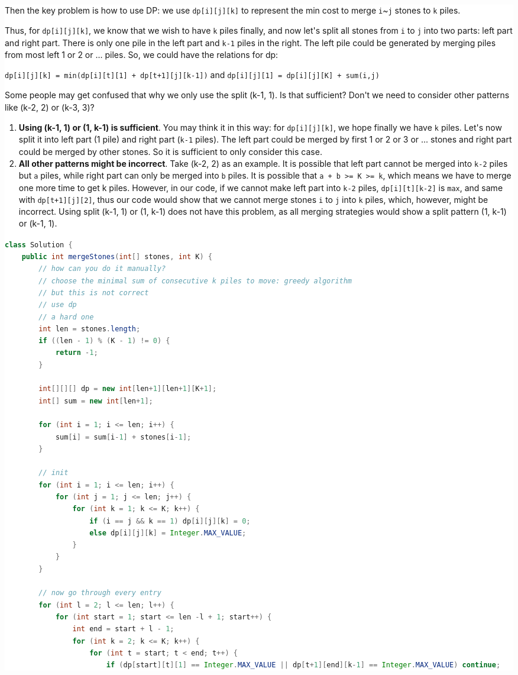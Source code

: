 Then the key problem is how to use DP: we use `dp[i][j][k]` to represent the min cost to merge `i`~`j` stones to `k` piles.

Thus, for `dp[i][j][k]`, we know that we wish to have `k` piles finally, and now let's split all stones from `i` to `j` into two parts: left part and right part. There is only one pile in the left part and `k-1` piles in the right. The left pile could be generated by merging piles from most left 1 or 2 or ... piles. So, we could have the relations for dp:

`dp[i][j][k] = min(dp[i][t][1] + dp[t+1][j][k-1])` and
`dp[i][j][1] = dp[i][j][K] + sum(i,j)`


Some people may get confused that why we only use the split (k-1, 1). Is that sufficient? Don't we need to consider other patterns like (k-2, 2) or (k-3, 3)?

1. **Using (k-1, 1) or (1, k-1) is sufficient**.  You may think it in this way: for `dp[i][j][k]`, we hope finally we have `k` piles. Let's now split it into left part (1 pile) and right part (`k-1` piles). The left part could be merged by first 1 or 2 or 3 or ... stones and right part could be merged by other stones. So it is sufficient to only consider this case. 
2. **All other patterns might be incorrect**. Take (k-2, 2) as an example. It is possible that left part cannot be merged into `k-2` piles but `a` piles, while right part can only be merged into `b` piles. It is possible that `a + b >= K >= k`, which means we have to merge one more time to get k piles. However, in our code, if we cannot make left part into `k-2` piles, `dp[i][t][k-2]` is `max`, and same with `dp[t+1][j][2]`, thus our code would show that we cannot merge stones `i` to `j` into `k` piles, which, however, might be incorrect. Using split (k-1, 1) or (1, k-1) does not have this problem, as all merging strategies would show a split pattern (1, k-1) or (k-1, 1).

```java
class Solution {
    public int mergeStones(int[] stones, int K) {
        // how can you do it manually?
        // choose the minimal sum of consecutive k piles to move: greedy algorithm
        // but this is not correct
        // use dp
        // a hard one
        int len = stones.length;
        if ((len - 1) % (K - 1) != 0) {
            return -1;
        }
        
        int[][][] dp = new int[len+1][len+1][K+1];
        int[] sum = new int[len+1];
        
        for (int i = 1; i <= len; i++) {
            sum[i] = sum[i-1] + stones[i-1];
        }
        
        // init
        for (int i = 1; i <= len; i++) {
            for (int j = 1; j <= len; j++) {
                for (int k = 1; k <= K; k++) {
                    if (i == j && k == 1) dp[i][j][k] = 0;
                    else dp[i][j][k] = Integer.MAX_VALUE;
                }
            }
        }
        
        // now go through every entry
        for (int l = 2; l <= len; l++) {
            for (int start = 1; start <= len -l + 1; start++) {
                int end = start + l - 1;
                for (int k = 2; k <= K; k++) {
                    for (int t = start; t < end; t++) {
                        if (dp[start][t][1] == Integer.MAX_VALUE || dp[t+1][end][k-1] == Integer.MAX_VALUE) continue;
```
